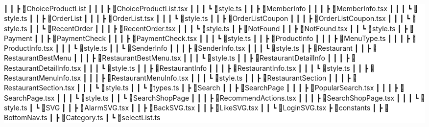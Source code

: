  ┃ ┃ ┣ 📂ChoiceProductList
 ┃ ┃ ┃ ┣ 📜ChoiceProductList.tsx
 ┃ ┃ ┃ ┗ 📜style.ts
 ┃ ┃ ┣ 📂MemberInfo
 ┃ ┃ ┃ ┣ 📜MemberInfo.tsx
 ┃ ┃ ┃ ┗ 📜style.ts
 ┃ ┃ ┣ 📂OrderList
 ┃ ┃ ┃ ┣ 📜OrderList.tsx
 ┃ ┃ ┃ ┗ 📜style.ts
 ┃ ┃ ┣ 📂OrderListCoupon
 ┃ ┃ ┃ ┣ 📜OrderListCoupon.tsx
 ┃ ┃ ┃ ┗ 📜style.ts
 ┃ ┃ ┗ 📂RecentOrder
 ┃ ┃ ┃ ┣ 📜RecentOrder.tsx
 ┃ ┃ ┃ ┗ 📜style.ts
 ┃ ┣ 📂NotFound
 ┃ ┃ ┣ 📜NotFound.tsx
 ┃ ┃ ┗ 📜style.ts
 ┃ ┣ 📂Payment
 ┃ ┃ ┣ 📂PaymentCheck
 ┃ ┃ ┃ ┣ 📜PaymentCheck.tsx
 ┃ ┃ ┃ ┗ 📜style.ts
 ┃ ┃ ┣ 📂ProductInfo
 ┃ ┃ ┃ ┣ 📜MenuType.ts
 ┃ ┃ ┃ ┣ 📜ProductInfo.tsx
 ┃ ┃ ┃ ┗ 📜style.ts
 ┃ ┃ ┗ 📂SenderInfo
 ┃ ┃ ┃ ┣ 📜SenderInfo.tsx
 ┃ ┃ ┃ ┗ 📜style.ts
 ┃ ┣ 📂Restaurant
 ┃ ┃ ┣ 📂RestaurantBestMenu
 ┃ ┃ ┃ ┣ 📜RestaurantBestMenu.tsx
 ┃ ┃ ┃ ┗ 📜style.ts
 ┃ ┃ ┣ 📂RestaurantDetailInfo
 ┃ ┃ ┃ ┣ 📜RestaurantDetailInfo.tsx
 ┃ ┃ ┃ ┗ 📜style.ts
 ┃ ┃ ┣ 📂RestaurantInfo
 ┃ ┃ ┃ ┣ 📜RestaurantInfo.tsx
 ┃ ┃ ┃ ┗ 📜style.ts
 ┃ ┃ ┣ 📂RestaurantMenuInfo.tsx
 ┃ ┃ ┃ ┣ 📜RestaurantMenuInfo.tsx
 ┃ ┃ ┃ ┗ 📜style.ts
 ┃ ┃ ┣ 📂RestaurantSection
 ┃ ┃ ┃ ┣ 📜RestaurantSection.tsx
 ┃ ┃ ┃ ┗ 📜style.ts
 ┃ ┃ ┗ 📜types.ts
 ┃ ┣ 📂Search
 ┃ ┃ ┣ 📂SearchPage
 ┃ ┃ ┃ ┣ 📜PopularSearch.tsx
 ┃ ┃ ┃ ┣ 📜SearchPage.tsx
 ┃ ┃ ┃ ┗ 📜style.ts
 ┃ ┃ ┗ 📂SearchShopPage
 ┃ ┃ ┃ ┣ 📜RecommendActions.tsx
 ┃ ┃ ┃ ┣ 📜SearchShopPage.tsx
 ┃ ┃ ┃ ┗ 📜style.ts
 ┃ ┗ 📂SVG
 ┃ ┃ ┣ 📜AlarmSVG.tsx
 ┃ ┃ ┣ 📜BackSVG.tsx
 ┃ ┃ ┣ 📜LikeSVG.tsx
 ┃ ┃ ┗ 📜LoginSVG.tsx
 ┣ 📂constants
 ┃ ┣ 📜BottomNav.ts
 ┃ ┣ 📜Category.ts
 ┃ ┗ 📜selectList.ts